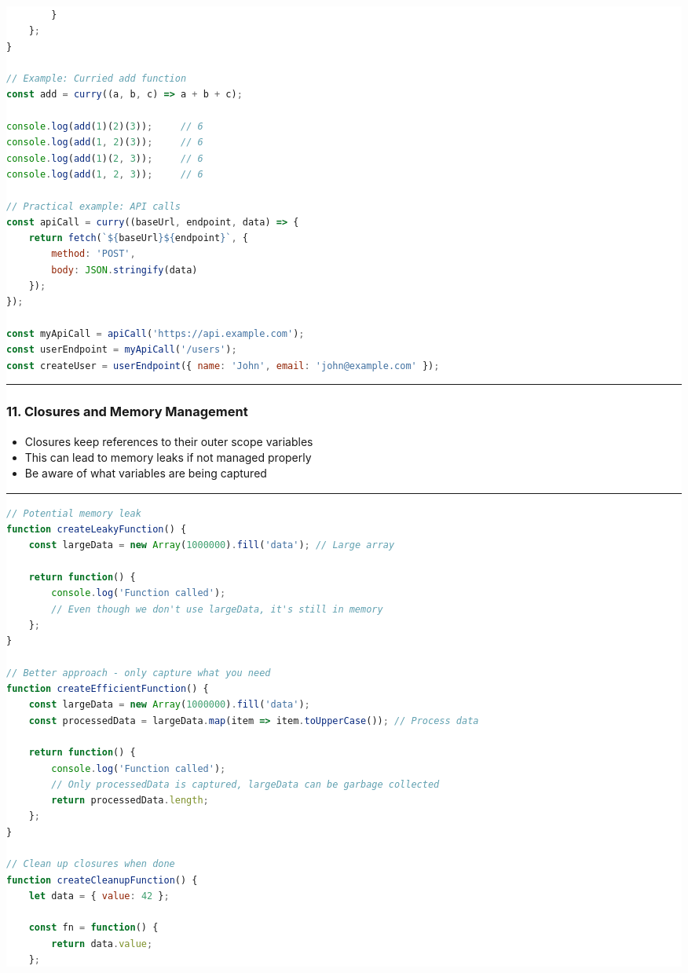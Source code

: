 ```js
        }
    };
}

// Example: Curried add function
const add = curry((a, b, c) => a + b + c);

console.log(add(1)(2)(3));     // 6
console.log(add(1, 2)(3));     // 6
console.log(add(1)(2, 3));     // 6
console.log(add(1, 2, 3));     // 6

// Practical example: API calls
const apiCall = curry((baseUrl, endpoint, data) => {
    return fetch(`${baseUrl}${endpoint}`, {
        method: 'POST',
        body: JSON.stringify(data)
    });
});

const myApiCall = apiCall('https://api.example.com');
const userEndpoint = myApiCall('/users');
const createUser = userEndpoint({ name: 'John', email: 'john@example.com' });
```

---

### 11. Closures and Memory Management

- Closures keep references to their outer scope variables
- This can lead to memory leaks if not managed properly
- Be aware of what variables are being captured
---
```js
// Potential memory leak
function createLeakyFunction() {
    const largeData = new Array(1000000).fill('data'); // Large array
    
    return function() {
        console.log('Function called');
        // Even though we don't use largeData, it's still in memory
    };
}

// Better approach - only capture what you need
function createEfficientFunction() {
    const largeData = new Array(1000000).fill('data');
    const processedData = largeData.map(item => item.toUpperCase()); // Process data
    
    return function() {
        console.log('Function called');
        // Only processedData is captured, largeData can be garbage collected
        return processedData.length;
    };
}

// Clean up closures when done
function createCleanupFunction() {
    let data = { value: 42 };
    
    const fn = function() {
        return data.value;
    };
```